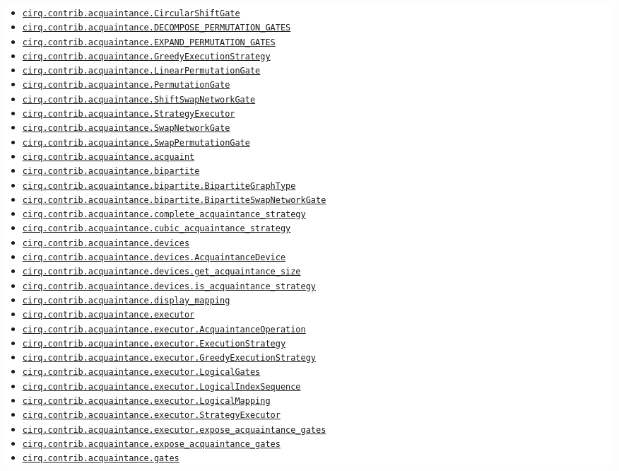 *  <a href="./cirq/contrib/acquaintance/CircularShiftGate.md"><code>cirq.contrib.acquaintance.CircularShiftGate</code></a>
*  <a href="./cirq/contrib/acquaintance/DECOMPOSE_PERMUTATION_GATES.md"><code>cirq.contrib.acquaintance.DECOMPOSE_PERMUTATION_GATES</code></a>
*  <a href="./cirq/contrib/acquaintance/EXPAND_PERMUTATION_GATES.md"><code>cirq.contrib.acquaintance.EXPAND_PERMUTATION_GATES</code></a>
*  <a href="./cirq/contrib/acquaintance/GreedyExecutionStrategy.md"><code>cirq.contrib.acquaintance.GreedyExecutionStrategy</code></a>
*  <a href="./cirq/contrib/acquaintance/LinearPermutationGate.md"><code>cirq.contrib.acquaintance.LinearPermutationGate</code></a>
*  <a href="./cirq/contrib/acquaintance/PermutationGate.md"><code>cirq.contrib.acquaintance.PermutationGate</code></a>
*  <a href="./cirq/contrib/acquaintance/ShiftSwapNetworkGate.md"><code>cirq.contrib.acquaintance.ShiftSwapNetworkGate</code></a>
*  <a href="./cirq/contrib/acquaintance/StrategyExecutor.md"><code>cirq.contrib.acquaintance.StrategyExecutor</code></a>
*  <a href="./cirq/contrib/acquaintance/SwapNetworkGate.md"><code>cirq.contrib.acquaintance.SwapNetworkGate</code></a>
*  <a href="./cirq/contrib/acquaintance/SwapPermutationGate.md"><code>cirq.contrib.acquaintance.SwapPermutationGate</code></a>
*  <a href="./cirq/contrib/acquaintance/acquaint.md"><code>cirq.contrib.acquaintance.acquaint</code></a>
*  <a href="./cirq/contrib/acquaintance/bipartite.md"><code>cirq.contrib.acquaintance.bipartite</code></a>
*  <a href="./cirq/contrib/acquaintance/BipartiteGraphType.md"><code>cirq.contrib.acquaintance.bipartite.BipartiteGraphType</code></a>
*  <a href="./cirq/contrib/acquaintance/BipartiteSwapNetworkGate.md"><code>cirq.contrib.acquaintance.bipartite.BipartiteSwapNetworkGate</code></a>
*  <a href="./cirq/contrib/acquaintance/complete_acquaintance_strategy.md"><code>cirq.contrib.acquaintance.complete_acquaintance_strategy</code></a>
*  <a href="./cirq/contrib/acquaintance/cubic_acquaintance_strategy.md"><code>cirq.contrib.acquaintance.cubic_acquaintance_strategy</code></a>
*  <a href="./cirq/contrib/acquaintance/devices.md"><code>cirq.contrib.acquaintance.devices</code></a>
*  <a href="./cirq/contrib/acquaintance/devices/AcquaintanceDevice.md"><code>cirq.contrib.acquaintance.devices.AcquaintanceDevice</code></a>
*  <a href="./cirq/contrib/acquaintance/get_acquaintance_size.md"><code>cirq.contrib.acquaintance.devices.get_acquaintance_size</code></a>
*  <a href="./cirq/contrib/acquaintance/devices/is_acquaintance_strategy.md"><code>cirq.contrib.acquaintance.devices.is_acquaintance_strategy</code></a>
*  <a href="./cirq/contrib/acquaintance/display_mapping.md"><code>cirq.contrib.acquaintance.display_mapping</code></a>
*  <a href="./cirq/contrib/acquaintance/executor.md"><code>cirq.contrib.acquaintance.executor</code></a>
*  <a href="./cirq/contrib/acquaintance/AcquaintanceOperation.md"><code>cirq.contrib.acquaintance.executor.AcquaintanceOperation</code></a>
*  <a href="./cirq/contrib/acquaintance/executor/ExecutionStrategy.md"><code>cirq.contrib.acquaintance.executor.ExecutionStrategy</code></a>
*  <a href="./cirq/contrib/acquaintance/GreedyExecutionStrategy.md"><code>cirq.contrib.acquaintance.executor.GreedyExecutionStrategy</code></a>
*  <a href="./cirq/contrib/acquaintance/executor/LogicalGates.md"><code>cirq.contrib.acquaintance.executor.LogicalGates</code></a>
*  <a href="./cirq/contrib/acquaintance/executor/LogicalIndexSequence.md"><code>cirq.contrib.acquaintance.executor.LogicalIndexSequence</code></a>
*  <a href="./cirq/contrib/acquaintance/executor/LogicalMapping.md"><code>cirq.contrib.acquaintance.executor.LogicalMapping</code></a>
*  <a href="./cirq/contrib/acquaintance/StrategyExecutor.md"><code>cirq.contrib.acquaintance.executor.StrategyExecutor</code></a>
*  <a href="./cirq/contrib/acquaintance/expose_acquaintance_gates.md"><code>cirq.contrib.acquaintance.executor.expose_acquaintance_gates</code></a>
*  <a href="./cirq/contrib/acquaintance/expose_acquaintance_gates.md"><code>cirq.contrib.acquaintance.expose_acquaintance_gates</code></a>
*  <a href="./cirq/contrib/acquaintance/gates.md"><code>cirq.contrib.acquaintance.gates</code></a>